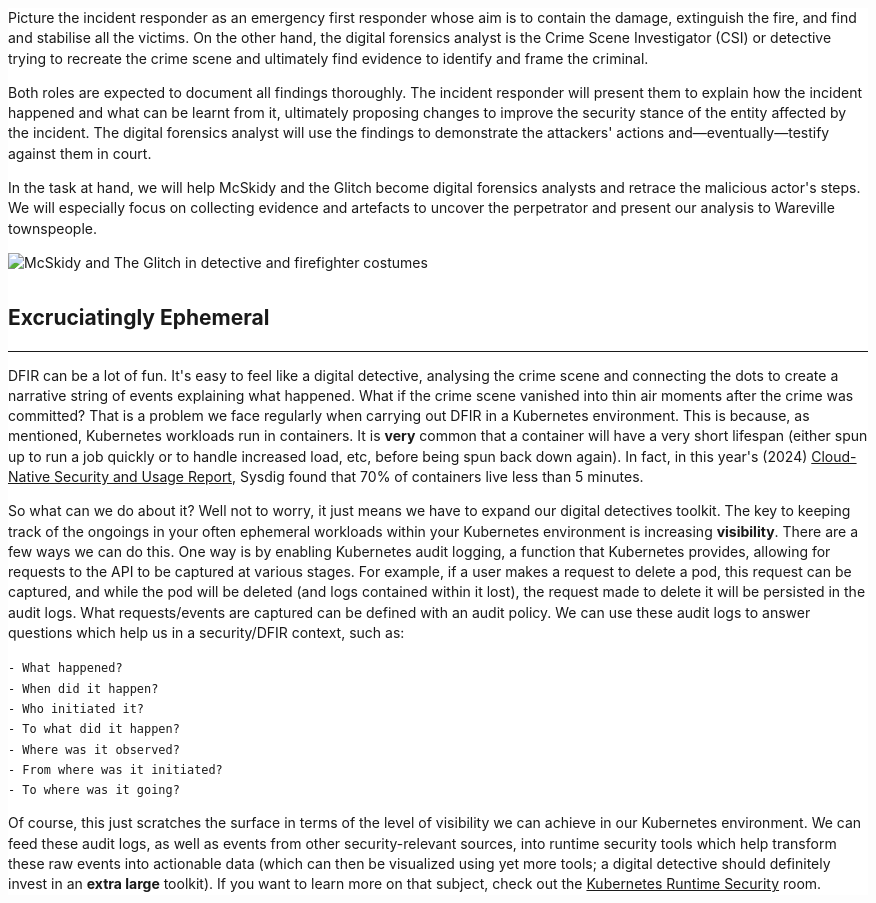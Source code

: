 Picture the incident responder as an emergency first responder whose aim is to contain the damage, extinguish the fire, and find and stabilise all the victims. On the other hand, the digital forensics analyst is the Crime Scene Investigator (CSI) or detective trying to recreate the crime scene and ultimately find evidence to identify and frame the criminal.

Both roles are expected to document all findings thoroughly. The incident responder will present them to explain how the incident happened and what can be learnt from it, ultimately proposing changes to improve the security stance of the entity affected by the incident. The digital forensics analyst will use the findings to demonstrate the attackers' actions and—eventually—testify against them in court.

In the task at hand, we will help McSkidy and the Glitch become digital forensics analysts and retrace the malicious actor's steps. We will especially focus on collecting evidence and artefacts to uncover the perpetrator and present our analysis to Wareville townspeople.

![McSkidy and The Glitch in detective and firefighter costumes](https://tryhackme-images.s3.amazonaws.com/user-uploads/6228f0d4ca8e57005149c3e3/room-content/6228f0d4ca8e57005149c3e3-1730813333189.png)  

## Excruciatingly Ephemeral
---

DFIR can be a lot of fun. It's easy to feel like a digital detective, analysing the crime scene and connecting the dots to create a narrative string of events explaining what happened. What if the crime scene vanished into thin air moments after the crime was committed? That is a problem we face regularly when carrying out DFIR in a Kubernetes environment. This is because, as mentioned, Kubernetes workloads run in containers. It is **very** common that a container will have a very short lifespan (either spun up to run a job quickly or to handle increased load, etc, before being spun back down again). In fact, in this year's (2024) [Cloud-Native Security and Usage Report](https://sysdig.com/2024-cloud-native-security-and-usage-report/), Sysdig found that 70% of containers live less than 5 minutes.

So what can we do about it? Well not to worry, it just means we have to expand our digital detectives toolkit. The key to keeping track of the ongoings in your often ephemeral workloads within your Kubernetes environment is increasing **visibility**. There are a few ways we can do this. One way is by enabling Kubernetes audit logging, a function that Kubernetes provides, allowing for requests to the API to be captured at various stages. For example, if a user makes a request to delete a pod, this request can be captured, and while the pod will be deleted (and logs contained within it lost), the request made to delete it will be persisted in the audit logs. What requests/events are captured can be defined with an audit policy. We can use these audit logs to answer questions which help us in a security/DFIR context, such as:

```ad-note
- What happened?
- When did it happen?
- Who initiated it?
- To what did it happen?
- Where was it observed?
- From where was it initiated?
- To where was it going?
```

Of course, this just scratches the surface in terms of the level of visibility we can achieve in our Kubernetes environment. We can feed these audit logs, as well as events from other security-relevant sources, into runtime security tools which help transform these raw events into actionable data (which can then be visualized using yet more tools; a digital detective should definitely invest in an **extra large** toolkit). If you want to learn more on that subject, check out the [Kubernetes Runtime Security](https://tryhackme.com/r/room/k8sruntimesecurity) room.
